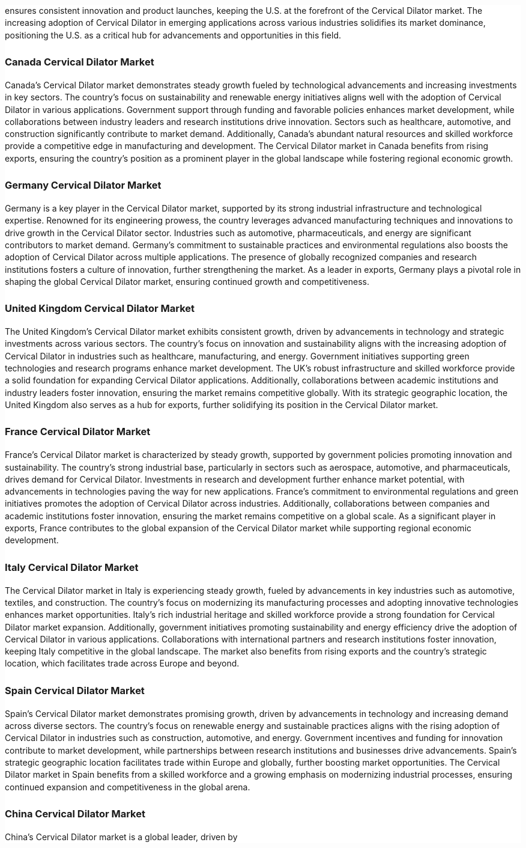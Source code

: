 ensures consistent innovation and product launches, keeping the U.S. at the forefront of the Cervical Dilator market. The increasing adoption of Cervical Dilator in emerging applications across various industries solidifies its market dominance, positioning the U.S. as a critical hub for advancements and opportunities in this field.</p><h3>Canada Cervical Dilator Market</h3><p>Canada&rsquo;s Cervical Dilator market demonstrates steady growth fueled by technological advancements and increasing investments in key sectors. The country&rsquo;s focus on sustainability and renewable energy initiatives aligns well with the adoption of Cervical Dilator in various applications. Government support through funding and favorable policies enhances market development, while collaborations between industry leaders and research institutions drive innovation. Sectors such as healthcare, automotive, and construction significantly contribute to market demand. Additionally, Canada&rsquo;s abundant natural resources and skilled workforce provide a competitive edge in manufacturing and development. The Cervical Dilator market in Canada benefits from rising exports, ensuring the country&rsquo;s position as a prominent player in the global landscape while fostering regional economic growth.</p><h3>Germany Cervical Dilator Market</h3><p>Germany is a key player in the Cervical Dilator market, supported by its strong industrial infrastructure and technological expertise. Renowned for its engineering prowess, the country leverages advanced manufacturing techniques and innovations to drive growth in the Cervical Dilator sector. Industries such as automotive, pharmaceuticals, and energy are significant contributors to market demand. Germany&rsquo;s commitment to sustainable practices and environmental regulations also boosts the adoption of Cervical Dilator across multiple applications. The presence of globally recognized companies and research institutions fosters a culture of innovation, further strengthening the market. As a leader in exports, Germany plays a pivotal role in shaping the global Cervical Dilator market, ensuring continued growth and competitiveness.</p><h3>United Kingdom Cervical Dilator Market</h3><p>The United Kingdom&rsquo;s Cervical Dilator market exhibits consistent growth, driven by advancements in technology and strategic investments across various sectors. The country&rsquo;s focus on innovation and sustainability aligns with the increasing adoption of Cervical Dilator in industries such as healthcare, manufacturing, and energy. Government initiatives supporting green technologies and research programs enhance market development. The UK&rsquo;s robust infrastructure and skilled workforce provide a solid foundation for expanding Cervical Dilator applications. Additionally, collaborations between academic institutions and industry leaders foster innovation, ensuring the market remains competitive globally. With its strategic geographic location, the United Kingdom also serves as a hub for exports, further solidifying its position in the Cervical Dilator market.</p><h3>France Cervical Dilator Market</h3><p>France&rsquo;s Cervical Dilator market is characterized by steady growth, supported by government policies promoting innovation and sustainability. The country&rsquo;s strong industrial base, particularly in sectors such as aerospace, automotive, and pharmaceuticals, drives demand for Cervical Dilator. Investments in research and development further enhance market potential, with advancements in technologies paving the way for new applications. France&rsquo;s commitment to environmental regulations and green initiatives promotes the adoption of Cervical Dilator across industries. Additionally, collaborations between companies and academic institutions foster innovation, ensuring the market remains competitive on a global scale. As a significant player in exports, France contributes to the global expansion of the Cervical Dilator market while supporting regional economic development.</p><h3>Italy Cervical Dilator Market</h3><p>The Cervical Dilator market in Italy is experiencing steady growth, fueled by advancements in key industries such as automotive, textiles, and construction. The country&rsquo;s focus on modernizing its manufacturing processes and adopting innovative technologies enhances market opportunities. Italy&rsquo;s rich industrial heritage and skilled workforce provide a strong foundation for Cervical Dilator market expansion. Additionally, government initiatives promoting sustainability and energy efficiency drive the adoption of Cervical Dilator in various applications. Collaborations with international partners and research institutions foster innovation, keeping Italy competitive in the global landscape. The market also benefits from rising exports and the country&rsquo;s strategic location, which facilitates trade across Europe and beyond.</p><h3>Spain Cervical Dilator Market</h3><p>Spain&rsquo;s Cervical Dilator market demonstrates promising growth, driven by advancements in technology and increasing demand across diverse sectors. The country&rsquo;s focus on renewable energy and sustainable practices aligns with the rising adoption of Cervical Dilator in industries such as construction, automotive, and energy. Government incentives and funding for innovation contribute to market development, while partnerships between research institutions and businesses drive advancements. Spain&rsquo;s strategic geographic location facilitates trade within Europe and globally, further boosting market opportunities. The Cervical Dilator market in Spain benefits from a skilled workforce and a growing emphasis on modernizing industrial processes, ensuring continued expansion and competitiveness in the global arena.</p><h3>China Cervical Dilator Market</h3><p>China&rsquo;s Cervical Dilator market is a global leader, driven by